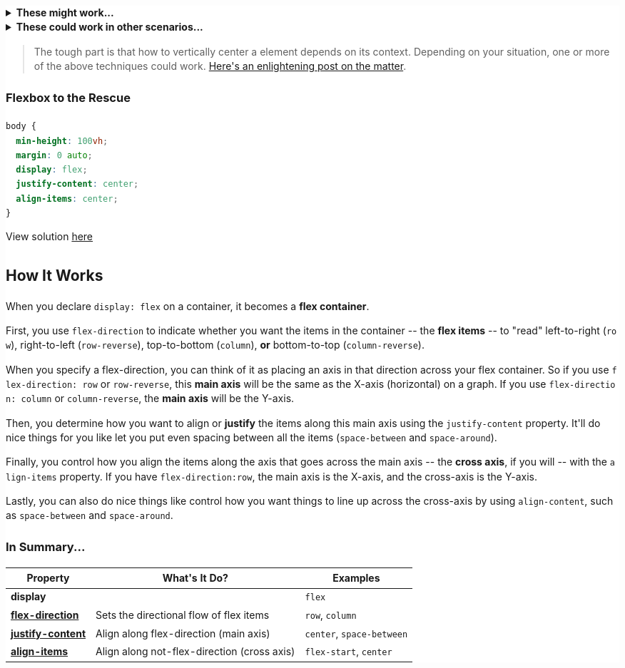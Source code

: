 <details><summary><strong>These might work...</strong></summary></details>

<details><summary><strong>These could work in other scenarios...</strong></summary></details>

> The tough part is that how to vertically center a element depends on its context. Depending on your situation, one or more of the above techniques could work. [Here's an enlightening post on the matter](https://css-tricks.com/centering-in-the-unknown/).

### Flexbox to the Rescue

```CSS
body {
  min-height: 100vh;
  margin: 0 auto;
  display: flex;
  justify-content: center;
  align-items: center;
}
```

View solution [here](http://codepen.io/awhitley1233/pen/EZyvMY)

## How It Works

When you declare `display: flex` on a container, it becomes a **flex container**.

First, you use `flex-direction` to indicate whether you want the items in the container -- the **flex items** -- to "read" left-to-right (`row`), right-to-left (`row-reverse`), top-to-bottom (`column`), **or** bottom-to-top (`column-reverse`).

When you specify a flex-direction, you can think of it as placing an axis in that direction across your flex container. So if you use `flex-direction: row` or `row-reverse`, this **main axis** will be the same as the X-axis (horizontal) on a graph. If you use `flex-direction: column` or `column-reverse`, the **main axis** will be the Y-axis.

Then, you determine how you want to align or **justify** the items along this main axis using the `justify-content` property. It'll do nice things for you like let you put even spacing between all the items (`space-between` and `space-around`).

Finally, you control how you align the items along the axis that goes across the main axis -- the **cross axis**, if you will -- with the `align-items` property. If you have `flex-direction:row`, the main axis is the X-axis, and the cross-axis is the Y-axis.

Lastly, you can also do nice things like control how you want things to line up across the cross-axis by using `align-content`, such as `space-between` and `space-around`.

### In Summary...

| Property | What's It Do? | Examples |
|----------|---------------|----------|
| **display**  |               | `flex`   |
| **[flex-direction](https://developer.mozilla.org/en-US/docs/Web/CSS/flex-direction)** | Sets the directional flow of flex items | `row`, `column` |
| **[justify-content](https://developer.mozilla.org/en-US/docs/Web/CSS/justify-content)** | Align along flex-direction (main axis) | `center`, `space-between` |
| **[align-items](https://developer.mozilla.org/en-US/docs/Web/CSS/align-items)** | Align along not-flex-direction (cross axis) | `flex-start`, `center` |
